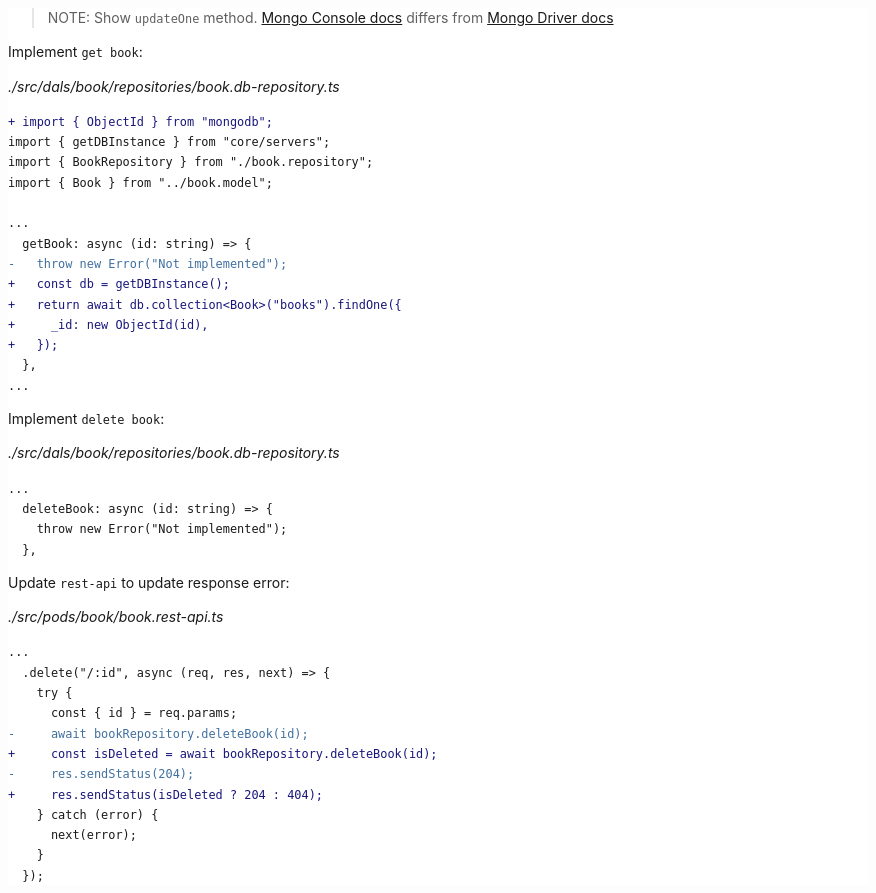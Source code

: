 > NOTE: Show `updateOne` method.
> [Mongo Console docs](https://docs.mongodb.com/manual/reference/method/db.collection.findOneAndUpdate/) differs from [Mongo Driver docs](https://mongodb.github.io/node-mongodb-native/3.6/api/Collection.html#findOneAndUpdate)

Implement `get book`:

_./src/dals/book/repositories/book.db-repository.ts_

```diff
+ import { ObjectId } from "mongodb";
import { getDBInstance } from "core/servers";
import { BookRepository } from "./book.repository";
import { Book } from "../book.model";

...
  getBook: async (id: string) => {
-   throw new Error("Not implemented");
+   const db = getDBInstance();
+   return await db.collection<Book>("books").findOne({
+     _id: new ObjectId(id),
+   });
  },
...

```

Implement `delete book`:

_./src/dals/book/repositories/book.db-repository.ts_

```diff
...
  deleteBook: async (id: string) => {
    throw new Error("Not implemented");
  },

```

Update `rest-api` to update response error:

_./src/pods/book/book.rest-api.ts_

```diff
...
  .delete("/:id", async (req, res, next) => {
    try {
      const { id } = req.params;
-     await bookRepository.deleteBook(id);
+     const isDeleted = await bookRepository.deleteBook(id);
-     res.sendStatus(204);
+     res.sendStatus(isDeleted ? 204 : 404);
    } catch (error) {
      next(error);
    }
  });
```
